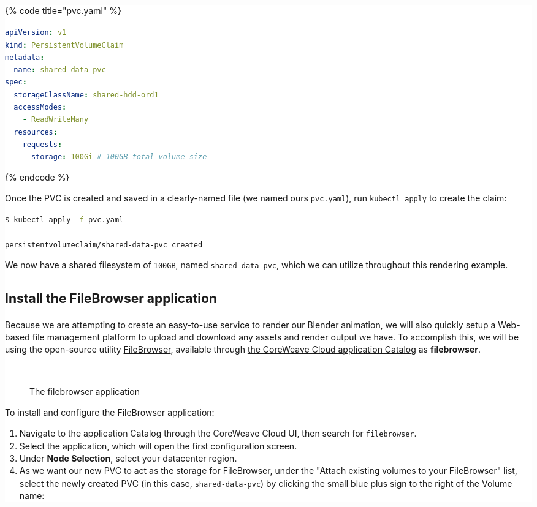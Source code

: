 {% code title="pvc.yaml" %}
```yaml
apiVersion: v1
kind: PersistentVolumeClaim
metadata:
  name: shared-data-pvc
spec:
  storageClassName: shared-hdd-ord1
  accessModes:
    - ReadWriteMany
  resources:
    requests:
      storage: 100Gi # 100GB total volume size
```
{% endcode %}

Once the PVC is created and saved in a clearly-named file (we named ours `pvc.yaml`), run `kubectl apply` to create the claim:

```bash
$ kubectl apply -f pvc.yaml

persistentvolumeclaim/shared-data-pvc created
```

We now have a shared filesystem of `100GB`, named `shared-data-pvc`, which we can utilize throughout this rendering example.

## Install the FileBrowser application

Because we are attempting to create an easy-to-use service to render our Blender animation, we will also quickly setup a Web-based file management platform to upload and download any assets and render output we have. To accomplish this, we will be using the open-source utility [FileBrowser](http://www.filebrowser.xyz), available through [the CoreWeave Cloud application Catalog](https://apps.coreweave.com) as **filebrowser**.

<figure><img src="../../docs/.gitbook/assets/image (24).png" alt=""><figcaption><p>The filebrowser application</p></figcaption></figure>

To install and configure the FileBrowser application:

1. Navigate to the application Catalog through the CoreWeave Cloud UI, then search for `filebrowser`.
2. Select the application, which will open the first configuration screen.
3. Under **Node Selection**, select your datacenter region.
4. As we want our new PVC to act as the storage for FileBrowser, under the "Attach existing volumes to your FileBrowser" list, select the newly created PVC (in this case, `shared-data-pvc`) by clicking the small blue plus sign to the right of the Volume name:
